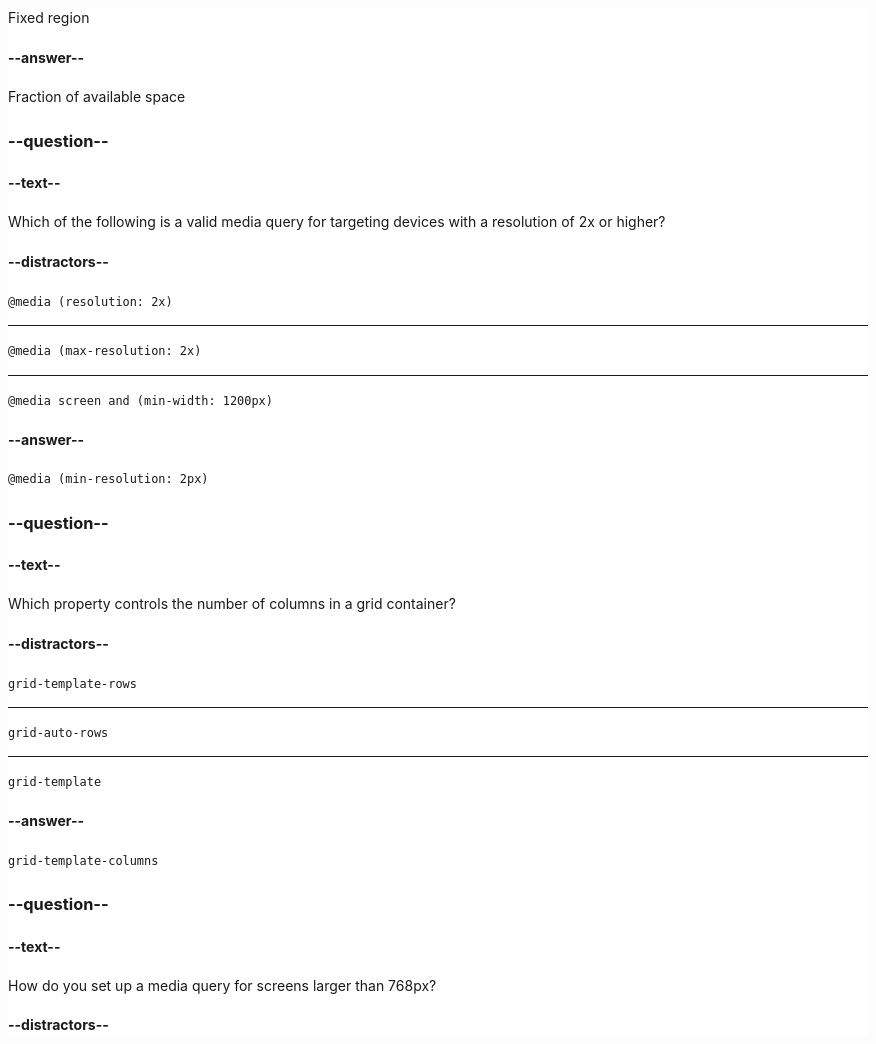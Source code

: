 Fixed region

#### --answer--

Fraction of available space

### --question--

#### --text--

Which of the following is a valid media query for targeting devices with a resolution of 2x or higher?

#### --distractors--

`@media (resolution: 2x)`

---

`@media (max-resolution: 2x)`

---

`@media screen and (min-width: 1200px)`

#### --answer--

`@media (min-resolution: 2px)`

### --question--

#### --text--

Which property controls the number of columns in a grid container?

#### --distractors--

`grid-template-rows`

---

`grid-auto-rows`

---

`grid-template`

#### --answer--

`grid-template-columns`

### --question--

#### --text--

How do you set up a media query for screens larger than 768px?

#### --distractors--
